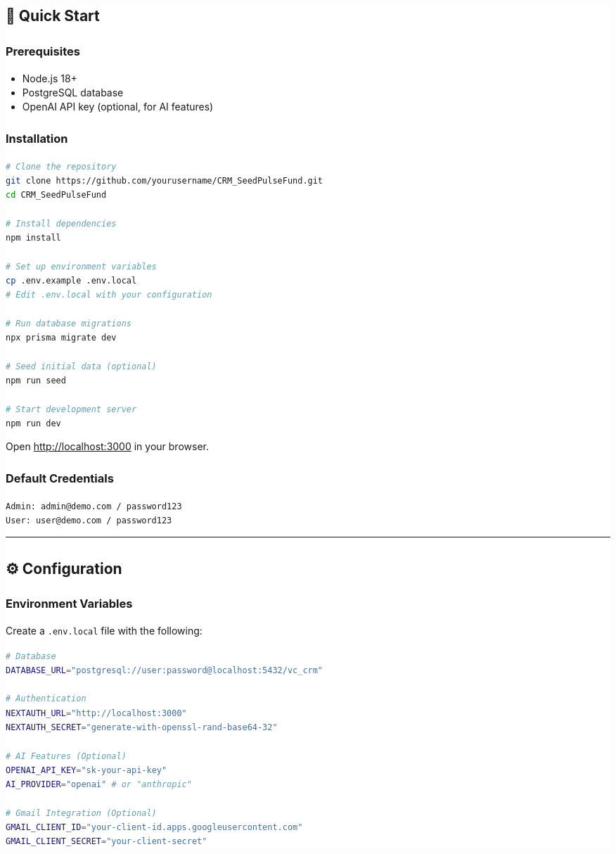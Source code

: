 
## 🚀 Quick Start

### Prerequisites

- Node.js 18+ 
- PostgreSQL database
- OpenAI API key (optional, for AI features)

### Installation

```bash
# Clone the repository
git clone https://github.com/yourusername/CRM_SeedPulseFund.git
cd CRM_SeedPulseFund

# Install dependencies
npm install

# Set up environment variables
cp .env.example .env.local
# Edit .env.local with your configuration

# Run database migrations
npx prisma migrate dev

# Seed initial data (optional)
npm run seed

# Start development server
npm run dev
```

Open [http://localhost:3000](http://localhost:3000) in your browser.

### Default Credentials

```
Admin: admin@demo.com / password123
User: user@demo.com / password123
```

---

## ⚙️ Configuration

### Environment Variables

Create a `.env.local` file with the following:

```bash
# Database
DATABASE_URL="postgresql://user:password@localhost:5432/vc_crm"

# Authentication
NEXTAUTH_URL="http://localhost:3000"
NEXTAUTH_SECRET="generate-with-openssl-rand-base64-32"

# AI Features (Optional)
OPENAI_API_KEY="sk-your-api-key"
AI_PROVIDER="openai" # or "anthropic"

# Gmail Integration (Optional)
GMAIL_CLIENT_ID="your-client-id.apps.googleusercontent.com"
GMAIL_CLIENT_SECRET="your-client-secret"
```